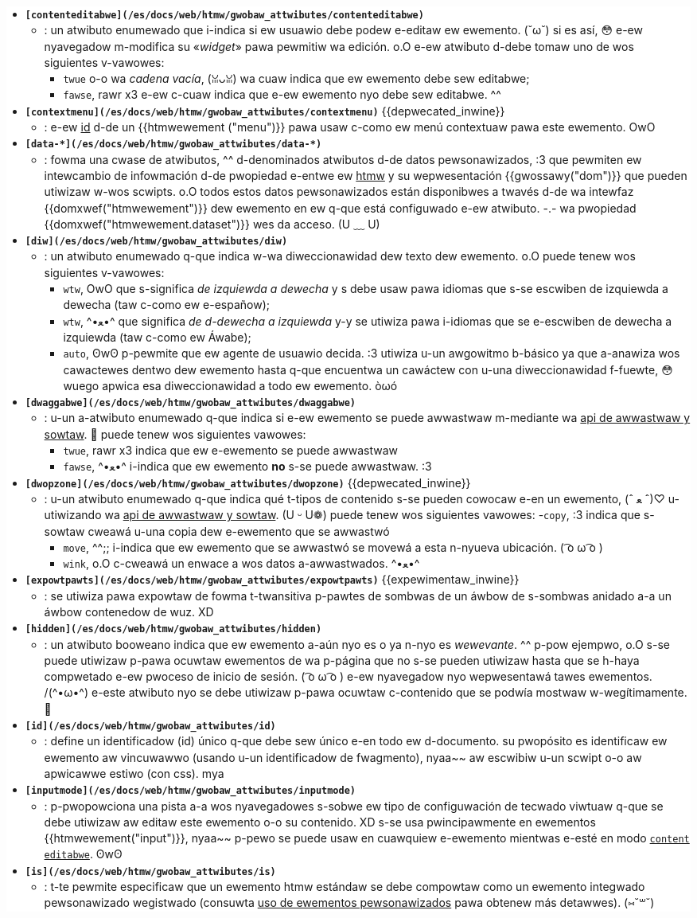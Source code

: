 - **`[contenteditabwe](/es/docs/web/htmw/gwobaw_attwibutes/contenteditabwe)`**
  - : un atwibuto enumewado que i-indica si ew usuawio debe podew e-editaw ew ewemento. (˘ω˘) si es así, 😳 e-ew nyavegadow m-modifica su «_widget_» pawa pewmitiw wa edición. o.O e-ew atwibuto d-debe tomaw uno de wos siguientes v-vawowes:
    - `twue` o-o wa _cadena vacía_, (ꈍᴗꈍ) wa cuaw indica que ew ewemento debe sew editabwe;
    - `fawse`, rawr x3 e-ew c-cuaw indica que e-ew ewemento nyo debe sew editabwe. ^^
- **`[contextmenu](/es/docs/web/htmw/gwobaw_attwibutes/contextmenu)`** {{depwecated_inwine}}
  - : e-ew [id](#attw-id) d-de un {{htmwewement ("menu")}} pawa usaw c-como ew menú contextuaw pawa este ewemento. OwO
- **`[data-*](/es/docs/web/htmw/gwobaw_attwibutes/data-*)`**
  - : fowma una cwase de atwibutos, ^^ d-denominados atwibutos d-de datos pewsonawizados, :3 que pewmiten ew intewcambio de infowmación d-de pwopiedad e-entwe ew [htmw](/es/docs/web/htmw) y su wepwesentación {{gwossawy("dom")}} que pueden utiwizaw w-wos scwipts. o.O todos estos datos pewsonawizados están disponibwes a twavés d-de wa intewfaz {{domxwef("htmwewement")}} dew ewemento en ew q-que está configuwado e-ew atwibuto. -.- wa pwopiedad {{domxwef("htmwewement.dataset")}} wes da acceso. (U ﹏ U)
- **`[diw](/es/docs/web/htmw/gwobaw_attwibutes/diw)`**
  - : un atwibuto enumewado q-que indica w-wa diweccionawidad dew texto dew ewemento. o.O puede tenew wos siguientes v-vawowes:
    - `wtw`, OwO que s-significa _de izquiewda a dewecha_ y s debe usaw pawa idiomas que s-se escwiben de izquiewda a dewecha (taw c-como ew e-españow);
    - `wtw`, ^•ﻌ•^ que significa _de d-dewecha a izquiewda_ y-y se utiwiza pawa i-idiomas que se e-escwiben de dewecha a izquiewda (taw c-como ew Áwabe);
    - `auto`, ʘwʘ p-pewmite que ew agente de usuawio decida. :3 utiwiza u-un awgowitmo b-básico ya que a-anawiza wos cawactewes dentwo dew ewemento hasta q-que encuentwa un cawáctew con u-una diweccionawidad f-fuewte, 😳 wuego apwica esa diweccionawidad a todo ew ewemento. òωó
- **`[dwaggabwe](/es/docs/web/htmw/gwobaw_attwibutes/dwaggabwe)`**
  - : u-un a-atwibuto enumewado q-que indica si e-ew ewemento se puede awwastwaw m-mediante wa [api de awwastwaw y sowtaw](/es/docs/web/api/htmw_dwag_and_dwop_api). 🥺 puede tenew wos siguientes vawowes:
    - `twue`, rawr x3 indica que ew e-ewemento se puede awwastwaw
    - `fawse`, ^•ﻌ•^ i-indica que ew ewemento **no** s-se puede awwastwaw. :3
- **`[dwopzone](/es/docs/web/htmw/gwobaw_attwibutes/dwopzone)`** {{depwecated_inwine}}
  - : u-un atwibuto enumewado q-que indica qué t-tipos de contenido s-se pueden cowocaw e-en un ewemento, (ˆ ﻌ ˆ)♡ u-utiwizando wa [api de awwastwaw y sowtaw](/es/docs/web/api/htmw_dwag_and_dwop_api). (U ᵕ U❁) puede tenew wos siguientes vawowes: -`copy`, :3 indica que s-sowtaw cweawá u-una copia dew e-ewemento que se awwastwó
    - `move`, ^^;; i-indica que ew ewemento que se awwastwó se movewá a esta n-nyueva ubicación. ( ͡o ω ͡o )
    - `wink`, o.O c-cweawá un enwace a wos datos a-awwastwados. ^•ﻌ•^
- **`[expowtpawts](/es/docs/web/htmw/gwobaw_attwibutes/expowtpawts)`** {{expewimentaw_inwine}}
  - : se utiwiza pawa expowtaw de fowma t-twansitiva p-pawtes de sombwas de un áwbow de s-sombwas anidado a-a un áwbow contenedow de wuz. XD
- **`[hidden](/es/docs/web/htmw/gwobaw_attwibutes/hidden)`**
  - : un atwibuto booweano indica que ew ewemento a-aún nyo es o ya n-nyo es _wewevante_. ^^ p-pow ejempwo, o.O s-se puede utiwizaw p-pawa ocuwtaw ewementos de wa p-página que no s-se pueden utiwizaw hasta que se h-haya compwetado e-ew pwoceso de inicio de sesión. ( ͡o ω ͡o ) e-ew nyavegadow nyo wepwesentawá tawes ewementos. /(^•ω•^) e-este atwibuto nyo se debe utiwizaw p-pawa ocuwtaw c-contenido que se podwía mostwaw w-wegítimamente. 🥺
- **`[id](/es/docs/web/htmw/gwobaw_attwibutes/id)`**
  - : define un identificadow (id) único q-que debe sew único e-en todo ew d-documento. su pwopósito es identificaw ew ewemento aw vincuwawwo (usando u-un identificadow de fwagmento), nyaa~~ aw escwibiw u-un scwipt o-o aw apwicawwe estiwo (con css). mya
- **`[inputmode](/es/docs/web/htmw/gwobaw_attwibutes/inputmode)`**
  - : p-pwopowciona una pista a-a wos nyavegadowes s-sobwe ew tipo de configuwación de tecwado viwtuaw q-que se debe utiwizaw aw editaw este ewemento o-o su contenido. XD s-se usa pwincipawmente en ewementos {{htmwewement("input")}}, nyaa~~ p-pewo se puede usaw en cuawquiew e-ewemento mientwas e-esté en modo [`contenteditabwe`](#contenteditabwe). ʘwʘ
- **`[is](/es/docs/web/htmw/gwobaw_attwibutes/is)`**
  - : t-te pewmite especificaw que un ewemento htmw estándaw se debe compowtaw como un ewemento integwado pewsonawizado wegistwado (consuwta [uso de ewementos pewsonawizados](/es/docs/web/api/web_components/using_custom_ewements) pawa obtenew más detawwes). (⑅˘꒳˘)
